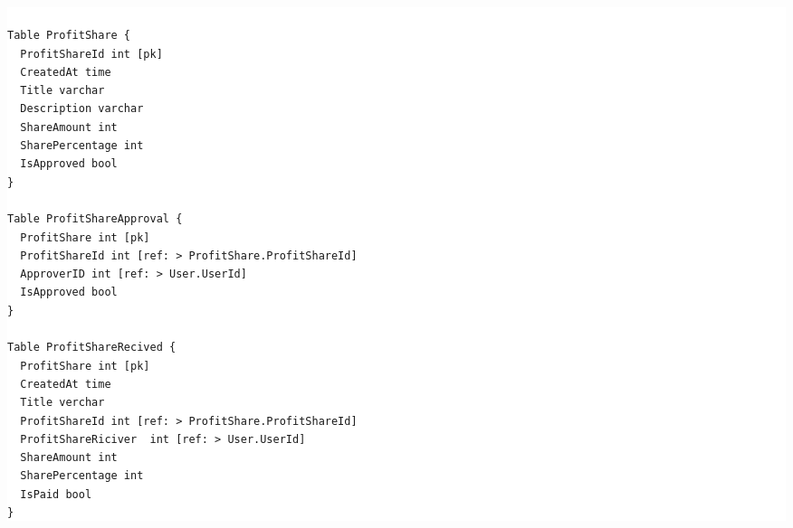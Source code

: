 ```

Table ProfitShare {
  ProfitShareId int [pk]
  CreatedAt time
  Title varchar
  Description varchar
  ShareAmount int
  SharePercentage int
  IsApproved bool
}

Table ProfitShareApproval {
  ProfitShare int [pk]
  ProfitShareId int [ref: > ProfitShare.ProfitShareId]
  ApproverID int [ref: > User.UserId]
  IsApproved bool
}

Table ProfitShareRecived {
  ProfitShare int [pk]
  CreatedAt time
  Title verchar
  ProfitShareId int [ref: > ProfitShare.ProfitShareId]
  ProfitShareRiciver  int [ref: > User.UserId]
  ShareAmount int
  SharePercentage int
  IsPaid bool
}
```